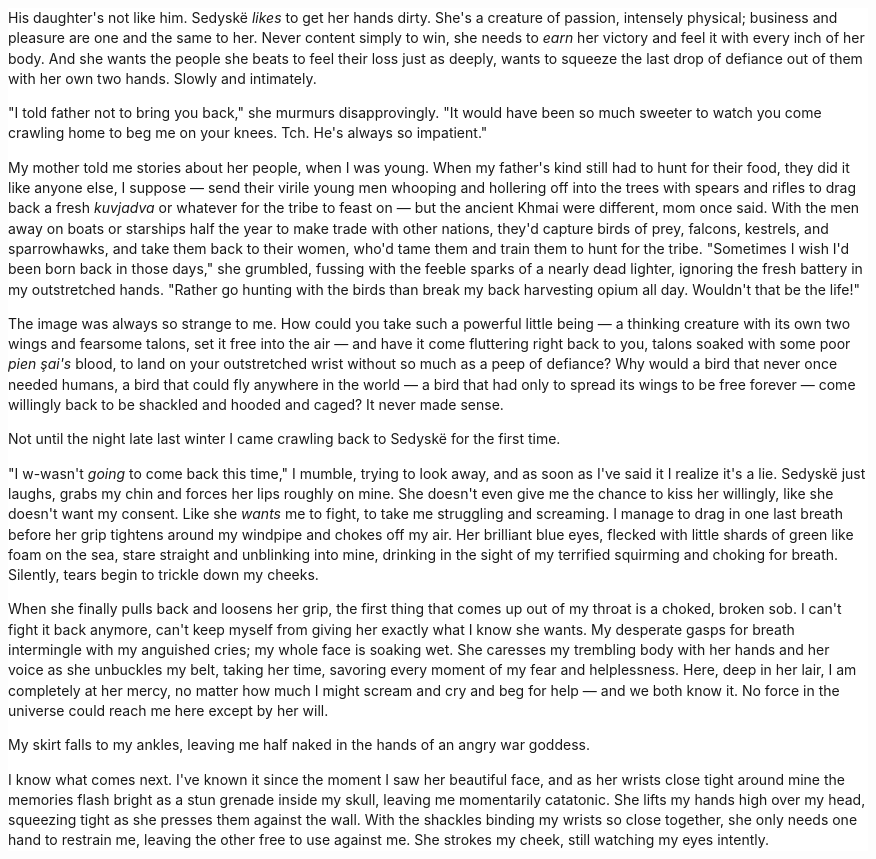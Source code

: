 His daughter's not like him. Sedyskë *likes* to get her hands dirty. She's a creature of passion, intensely physical; business and pleasure are one and the same to her. Never content simply to win, she needs to *earn* her victory and feel it with every inch of her body. And she wants the people she beats to feel their loss just as deeply, wants to squeeze the last drop of defiance out of them with her own two hands. Slowly and intimately.

"I told father not to bring you back," she murmurs disapprovingly. "It would have been so much sweeter to watch you come crawling home to beg me on your knees. Tch. He's always so impatient."

My mother told me stories about her people, when I was young. When my father's kind still had to hunt for their food, they did it like anyone else, I suppose — send their virile young men whooping and hollering off into the trees with spears and rifles to drag back a fresh *kuvjadva* or whatever for the tribe to feast on — but the ancient Khmai were different, mom once said. With the men away on boats or starships half the year to make trade with other nations, they'd capture birds of prey, falcons, kestrels, and sparrowhawks, and take them back to their women, who'd tame them and train them to hunt for the tribe. "Sometimes I wish I'd been born back in those days," she grumbled, fussing with the feeble sparks of a nearly dead lighter, ignoring the fresh battery in my outstretched hands. "Rather go hunting with the birds than break my back harvesting opium all day. Wouldn't that be the life!"

The image was always so strange to me. How could you take such a powerful little being — a thinking creature with its own two wings and fearsome talons, set it free into the air — and have it come fluttering right back to you, talons soaked with some poor _pien şai's_ blood, to land on your outstretched wrist without so much as a peep of defiance? Why would a bird that never once needed humans, a bird that could fly anywhere in the world — a bird that had only to spread its wings to be free forever — come willingly back to be shackled and hooded and caged? It never made sense.

Not until the night late last winter I came crawling back to Sedyskë for the first time.

"I w-wasn't *going* to come back this time," I mumble, trying to look away, and as soon as I've said it I realize it's a lie. Sedyskë just laughs, grabs my chin and forces her lips roughly on mine. She doesn't even give me the chance to kiss her willingly, like she doesn't want my consent. Like she *wants* me to fight, to take me struggling and screaming. I manage to drag in one last breath before her grip tightens around my windpipe and chokes off my air. Her brilliant blue eyes, flecked with little shards of green like foam on the sea, stare straight and unblinking into mine, drinking in the sight of my terrified squirming and choking for breath. Silently, tears begin to trickle down my cheeks.

When she finally pulls back and loosens her grip, the first thing that comes up out of my throat is a choked, broken sob. I can't fight it back anymore, can't keep myself from giving her exactly what I know she wants. My desperate gasps for breath intermingle with my anguished cries; my whole face is soaking wet. She caresses my trembling body with her hands and her voice as she unbuckles my belt, taking her time, savoring every moment of my fear and helplessness. Here, deep in her lair, I am completely at her mercy, no matter how much I might scream and cry and beg for help — and we both know it. No force in the universe could reach me here except by her will.

My skirt falls to my ankles, leaving me half naked in the hands of an angry war goddess.

I know what comes next. I've known it since the moment I saw her beautiful face, and as her wrists close tight around mine the memories flash bright as a stun grenade inside my skull, leaving me momentarily catatonic. She lifts my hands high over my head, squeezing tight as she presses them against the wall. With the shackles binding my wrists so close together, she only needs one hand to restrain me, leaving the other free to use against me. She strokes my cheek, still watching my eyes intently. 
